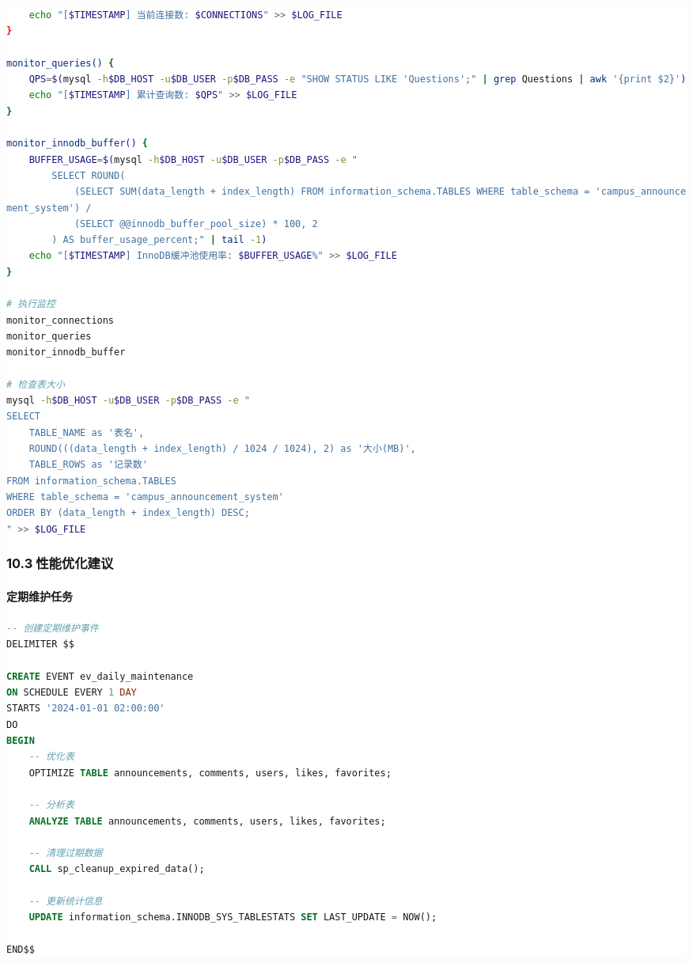 ```bash
    echo "[$TIMESTAMP] 当前连接数: $CONNECTIONS" >> $LOG_FILE
}

monitor_queries() {
    QPS=$(mysql -h$DB_HOST -u$DB_USER -p$DB_PASS -e "SHOW STATUS LIKE 'Questions';" | grep Questions | awk '{print $2}')
    echo "[$TIMESTAMP] 累计查询数: $QPS" >> $LOG_FILE
}

monitor_innodb_buffer() {
    BUFFER_USAGE=$(mysql -h$DB_HOST -u$DB_USER -p$DB_PASS -e "
        SELECT ROUND(
            (SELECT SUM(data_length + index_length) FROM information_schema.TABLES WHERE table_schema = 'campus_announcement_system') /
            (SELECT @@innodb_buffer_pool_size) * 100, 2
        ) AS buffer_usage_percent;" | tail -1)
    echo "[$TIMESTAMP] InnoDB缓冲池使用率: $BUFFER_USAGE%" >> $LOG_FILE
}

# 执行监控
monitor_connections
monitor_queries
monitor_innodb_buffer

# 检查表大小
mysql -h$DB_HOST -u$DB_USER -p$DB_PASS -e "
SELECT
    TABLE_NAME as '表名',
    ROUND(((data_length + index_length) / 1024 / 1024), 2) as '大小(MB)',
    TABLE_ROWS as '记录数'
FROM information_schema.TABLES
WHERE table_schema = 'campus_announcement_system'
ORDER BY (data_length + index_length) DESC;
" >> $LOG_FILE
```

### 10.3 性能优化建议

#### 定期维护任务

```sql
-- 创建定期维护事件
DELIMITER $$

CREATE EVENT ev_daily_maintenance
ON SCHEDULE EVERY 1 DAY
STARTS '2024-01-01 02:00:00'
DO
BEGIN
    -- 优化表
    OPTIMIZE TABLE announcements, comments, users, likes, favorites;

    -- 分析表
    ANALYZE TABLE announcements, comments, users, likes, favorites;

    -- 清理过期数据
    CALL sp_cleanup_expired_data();

    -- 更新统计信息
    UPDATE information_schema.INNODB_SYS_TABLESTATS SET LAST_UPDATE = NOW();

END$$

```